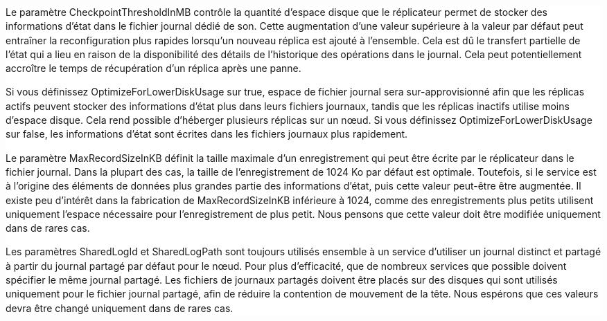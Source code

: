 Le paramètre CheckpointThresholdInMB contrôle la quantité d’espace disque que le réplicateur permet de stocker des informations d’état dans le fichier journal dédié de son. Cette augmentation d’une valeur supérieure à la valeur par défaut peut entraîner la reconfiguration plus rapides lorsqu’un nouveau réplica est ajouté à l’ensemble. Cela est dû le transfert partielle de l’état qui a lieu en raison de la disponibilité des détails de l’historique des opérations dans le journal. Cela peut potentiellement accroître le temps de récupération d’un réplica après une panne.

Si vous définissez OptimizeForLowerDiskUsage sur true, espace de fichier journal sera sur-approvisionné afin que les réplicas actifs peuvent stocker des informations d’état plus dans leurs fichiers journaux, tandis que les réplicas inactifs utilise moins d’espace disque. Cela rend possible d’héberger plusieurs réplicas sur un nœud. Si vous définissez OptimizeForLowerDiskUsage sur false, les informations d’état sont écrites dans les fichiers journaux plus rapidement.

Le paramètre MaxRecordSizeInKB définit la taille maximale d’un enregistrement qui peut être écrite par le réplicateur dans le fichier journal. Dans la plupart des cas, la taille de l’enregistrement de 1024 Ko par défaut est optimale. Toutefois, si le service est à l’origine des éléments de données plus grandes partie des informations d’état, puis cette valeur peut-être être augmentée. Il existe peu d’intérêt dans la fabrication de MaxRecordSizeInKB inférieure à 1024, comme des enregistrements plus petits utilisent uniquement l’espace nécessaire pour l’enregistrement de plus petit. Nous pensons que cette valeur doit être modifiée uniquement dans de rares cas.

Les paramètres SharedLogId et SharedLogPath sont toujours utilisés ensemble à un service d’utiliser un journal distinct et partagé à partir du journal partagé par défaut pour le nœud. Pour plus d’efficacité, que de nombreux services que possible doivent spécifier le même journal partagé. Les fichiers de journaux partagés doivent être placés sur des disques qui sont utilisés uniquement pour le fichier journal partagé, afin de réduire la contention de mouvement de la tête. Nous espérons que ces valeurs devra être changé uniquement dans de rares cas.
